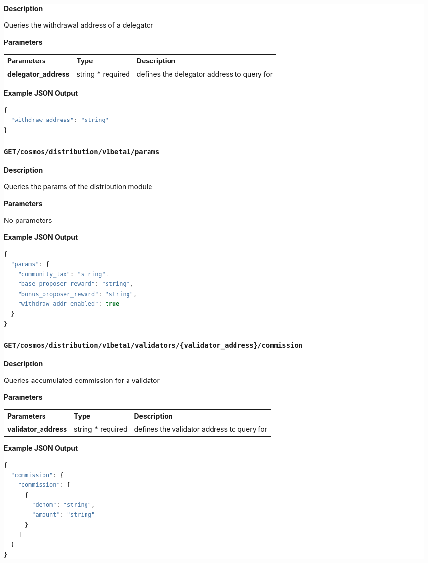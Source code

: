 **Description**

Queries the withdrawal address of a delegator

**Parameters**

| **Parameters** | Type | Description |
| :--- | :--- | :--- |
| **delegator\_address** | string \* required | defines the delegator address to query for |

**Example JSON Output**

```javascript
{
  "withdraw_address": "string"
}
```

### **`GET/cosmos/distribution/v1beta1/params`**

**Description**

Queries the params of the distribution module

**Parameters**

No parameters

**Example JSON Output**

```javascript
{
  "params": {
    "community_tax": "string",
    "base_proposer_reward": "string",
    "bonus_proposer_reward": "string",
    "withdraw_addr_enabled": true
  }
}
```

### **`GET/cosmos/distribution/v1beta1/validators/{validator_address}/commission`**

**Description**

Queries accumulated commission for a validator

**Parameters**

| **Parameters** | Type | Description |
| :--- | :--- | :--- |
| **validator\_address** | string \* required | defines the validator address to query for |

**Example JSON Output**

```javascript
{
  "commission": {
    "commission": [
      {
        "denom": "string",
        "amount": "string"
      }
    ]
  }
}
```
